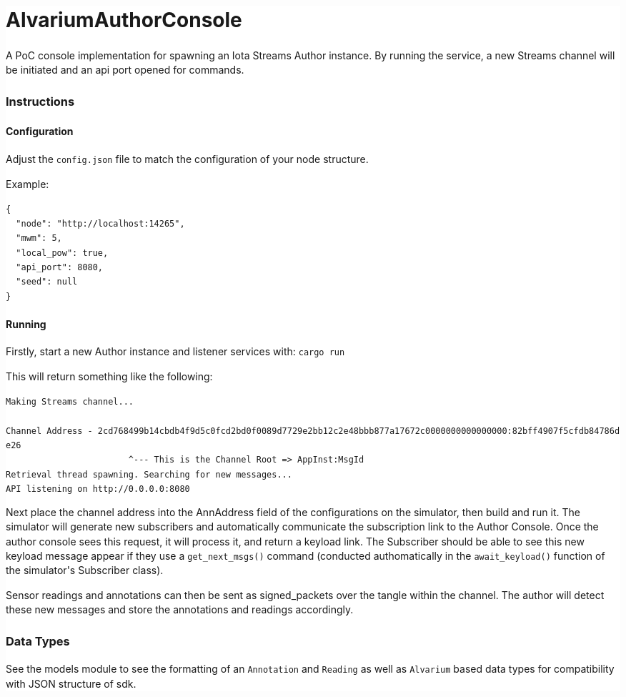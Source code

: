 # AlvariumAuthorConsole
A PoC console implementation for spawning an Iota Streams Author instance. By running the service, 
a new Streams channel will be initiated and an api port opened for commands. 

### Instructions
#### Configuration
Adjust the `config.json` file to match the configuration of your node structure.

Example: 
```
{
  "node": "http://localhost:14265",
  "mwm": 5,
  "local_pow": true,
  "api_port": 8080,
  "seed": null
}
```

#### Running 
Firstly, start a new Author instance and listener services with: 
`cargo run`

This will return something like the following: 
```
Making Streams channel...

Channel Address - 2cd768499b14cbdb4f9d5c0fcd2bd0f0089d7729e2bb12c2e48bbb877a17672c0000000000000000:82bff4907f5cfdb84786de26
                        ^--- This is the Channel Root => AppInst:MsgId
Retrieval thread spawning. Searching for new messages...
API listening on http://0.0.0.0:8080
```

Next place the channel address into the AnnAddress field of the configurations on the simulator, then build and run it. 
The simulator will generate new subscribers and automatically communicate the subscription link to the Author Console. 
Once the author console sees this request, it will process it, and return a keyload link. The Subscriber should be able 
to see this new keyload message appear if they use a `get_next_msgs()` command (conducted authomatically in the 
`await_keyload()` function of the simulator's Subscriber class). 

Sensor readings and annotations can then be sent as signed_packets over the tangle within the channel. The author will 
detect these new messages and store the annotations and readings accordingly. 


### Data Types 
See the models module to see the formatting of an `Annotation` and `Reading` as well as `Alvarium` based 
data types for compatibility with JSON structure of sdk. 
